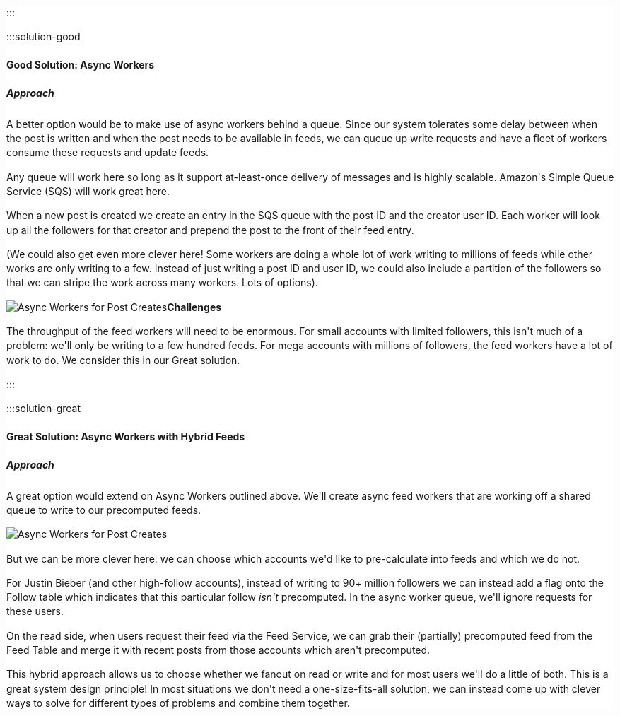 :::

:::solution-good
#### Good Solution: Async Workers

##### Approach

A better option would be to make use of async workers behind a queue. Since our system tolerates some delay between when the post is written and when the post needs to be available in feeds, we can queue up write requests and have a fleet of workers consume these requests and update feeds.

Any queue will work here so long as it support at-least-once delivery of messages and is highly scalable. Amazon's Simple Queue Service (SQS) will work great here.

When a new post is created we create an entry in the SQS queue with the post ID and the creator user ID. Each worker will look up all the followers for that creator and prepend the post to the front of their feed entry.

(We could also get even more clever here! Some workers are doing a whole lot of work writing to millions of feeds while other works are only writing to a few. Instead of just writing a post ID and user ID, we could also include a partition of the followers so that we can stripe the work across many workers. Lots of options).

![Async Workers for Post Creates](https://d248djf5mc6iku.cloudfront.net/excalidraw/78be0b34f53d5cc6c8fd4efd574f6240)**Challenges**

The throughput of the feed workers will need to be enormous. For small accounts with limited followers, this isn't much of a problem: we'll only be writing to a few hundred feeds. For mega accounts with millions of followers, the feed workers have a lot of work to do. We consider this in our Great solution.

:::

:::solution-great
#### Great Solution: Async Workers with Hybrid Feeds

##### Approach

A great option would extend on Async Workers outlined above. We'll create async feed workers that are working off a shared queue to write to our precomputed feeds.

![Async Workers for Post Creates](https://d248djf5mc6iku.cloudfront.net/excalidraw/78be0b34f53d5cc6c8fd4efd574f6240)

But we can be more clever here: we can choose which accounts we'd like to pre-calculate into feeds and which we do not.

For Justin Bieber (and other high-follow accounts), instead of writing to 90+ million followers we can instead add a flag onto the Follow table which indicates that this particular follow *isn't* precomputed. In the async worker queue, we'll ignore requests for these users.

On the read side, when users request their feed via the Feed Service, we can grab their (partially) precomputed feed from the Feed Table and merge it with recent posts from those accounts which aren't precomputed.

This hybrid approach allows us to choose whether we fanout on read or write and for most users we'll do a little of both. This is a great system design principle! In most situations we don't need a one-size-fits-all solution, we can instead come up with clever ways to solve for different types of problems and combine them together.
